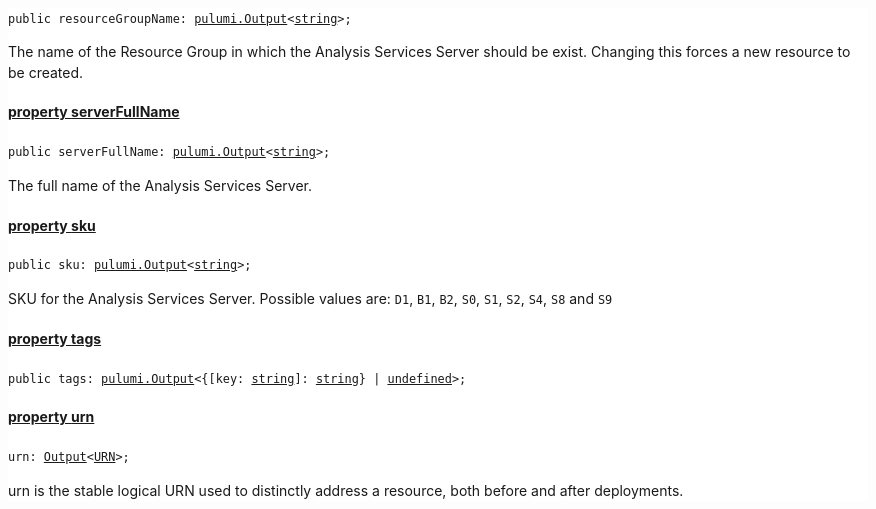<pre class="highlight"><code><span class='kd'>public </span>resourceGroupName: <a href='/docs/reference/pkg/nodejs/pulumi/pulumi/#Output'>pulumi.Output</a>&lt;<span class='kd'><a href='https://developer.mozilla.org/en-US/docs/Web/JavaScript/Reference/Global_Objects/String'>string</a></span>&gt;;</code></pre>

The name of the Resource Group in which the Analysis Services Server should be exist. Changing this forces a new resource to be created.

<h4 class="pdoc-member-header" id="Server-serverFullName">
<a class="pdoc-child-name" href="https://github.com/pulumi/pulumi-azure/blob/65929d23372bebb9669a668512d01db9b900bf1e/sdk/nodejs/analysisservices/server.ts#L101">property <b>serverFullName</b></a>
</h4>

<pre class="highlight"><code><span class='kd'>public </span>serverFullName: <a href='/docs/reference/pkg/nodejs/pulumi/pulumi/#Output'>pulumi.Output</a>&lt;<span class='kd'><a href='https://developer.mozilla.org/en-US/docs/Web/JavaScript/Reference/Global_Objects/String'>string</a></span>&gt;;</code></pre>

The full name of the Analysis Services Server.

<h4 class="pdoc-member-header" id="Server-sku">
<a class="pdoc-child-name" href="https://github.com/pulumi/pulumi-azure/blob/65929d23372bebb9669a668512d01db9b900bf1e/sdk/nodejs/analysisservices/server.ts#L105">property <b>sku</b></a>
</h4>

<pre class="highlight"><code><span class='kd'>public </span>sku: <a href='/docs/reference/pkg/nodejs/pulumi/pulumi/#Output'>pulumi.Output</a>&lt;<span class='kd'><a href='https://developer.mozilla.org/en-US/docs/Web/JavaScript/Reference/Global_Objects/String'>string</a></span>&gt;;</code></pre>

SKU for the Analysis Services Server. Possible values are: `D1`, `B1`, `B2`, `S0`, `S1`, `S2`, `S4`, `S8` and `S9`

<h4 class="pdoc-member-header" id="Server-tags">
<a class="pdoc-child-name" href="https://github.com/pulumi/pulumi-azure/blob/65929d23372bebb9669a668512d01db9b900bf1e/sdk/nodejs/analysisservices/server.ts#L106">property <b>tags</b></a>
</h4>

<pre class="highlight"><code><span class='kd'>public </span>tags: <a href='/docs/reference/pkg/nodejs/pulumi/pulumi/#Output'>pulumi.Output</a>&lt;{[key: <span class='kd'><a href='https://developer.mozilla.org/en-US/docs/Web/JavaScript/Reference/Global_Objects/String'>string</a></span>]: <span class='kd'><a href='https://developer.mozilla.org/en-US/docs/Web/JavaScript/Reference/Global_Objects/String'>string</a></span>} | <span class='kd'><a href='https://developer.mozilla.org/en-US/docs/Web/JavaScript/Reference/Global_Objects/undefined'>undefined</a></span>&gt;;</code></pre>
<h4 class="pdoc-member-header" id="Server-urn">
<a class="pdoc-child-name" href="https://github.com/pulumi/pulumi-azure/blob/65929d23372bebb9669a668512d01db9b900bf1e/sdk/nodejs/analysisservices/server.ts#L38">property <b>urn</b></a>
</h4>

<pre class="highlight"><code><span class='kd'></span>urn: <a href='/docs/reference/pkg/nodejs/pulumi/pulumi/#Output'>Output</a>&lt;<a href='/docs/reference/pkg/nodejs/pulumi/pulumi/#URN'>URN</a>&gt;;</code></pre>

urn is the stable logical URN used to distinctly address a resource, both before and after
deployments.


